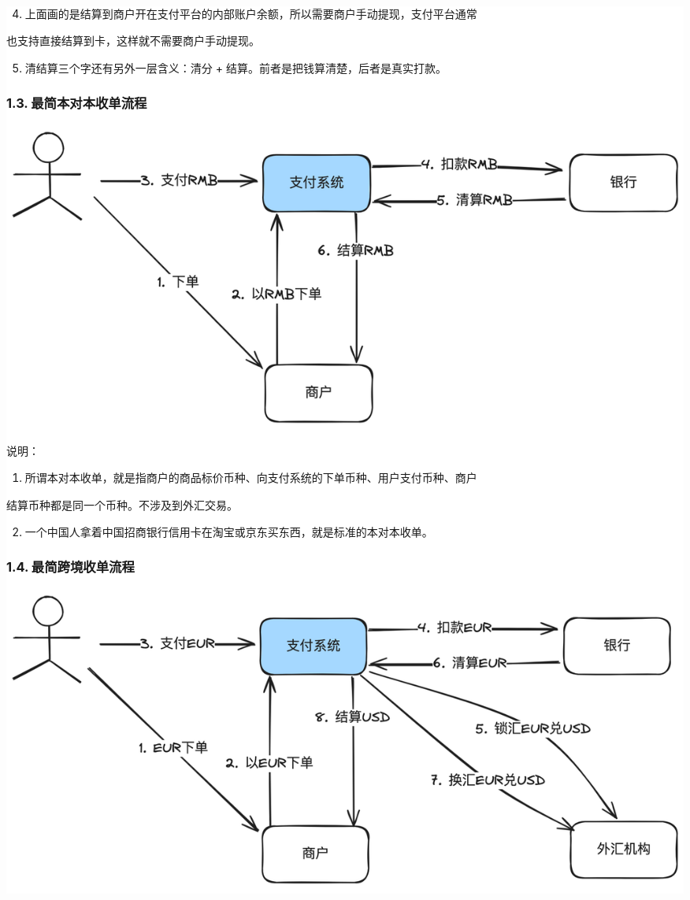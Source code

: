 4. 上⾯画的是结算到商户开在⽀付平台的内部账户余额，所以需要商户⼿动提现，⽀付平台通常

也⽀持直接结算到卡，这样就不需要商户⼿动提现。

5. 清结算三个字还有另外⼀层含义：清分 + 结算。前者是把钱算清楚，后者是真实打款。

### 1.3. 最简本对本收单流程

![图片1](./images/2.跟着图走学支付_在线支付系统设计的图解教程_page_4_img_1.png)



说明：

1. 所谓本对本收单，就是指商户的商品标价币种、向⽀付系统的下单币种、⽤户⽀付币种、商户

结算币种都是同⼀个币种。不涉及到外汇交易。

2. ⼀个中国⼈拿着中国招商银⾏信⽤卡在淘宝或京东买东⻄，就是标准的本对本收单。

### 1.4. 最简跨境收单流程

![图片2](./images/2.跟着图走学支付_在线支付系统设计的图解教程_page_4_img_2.png)
